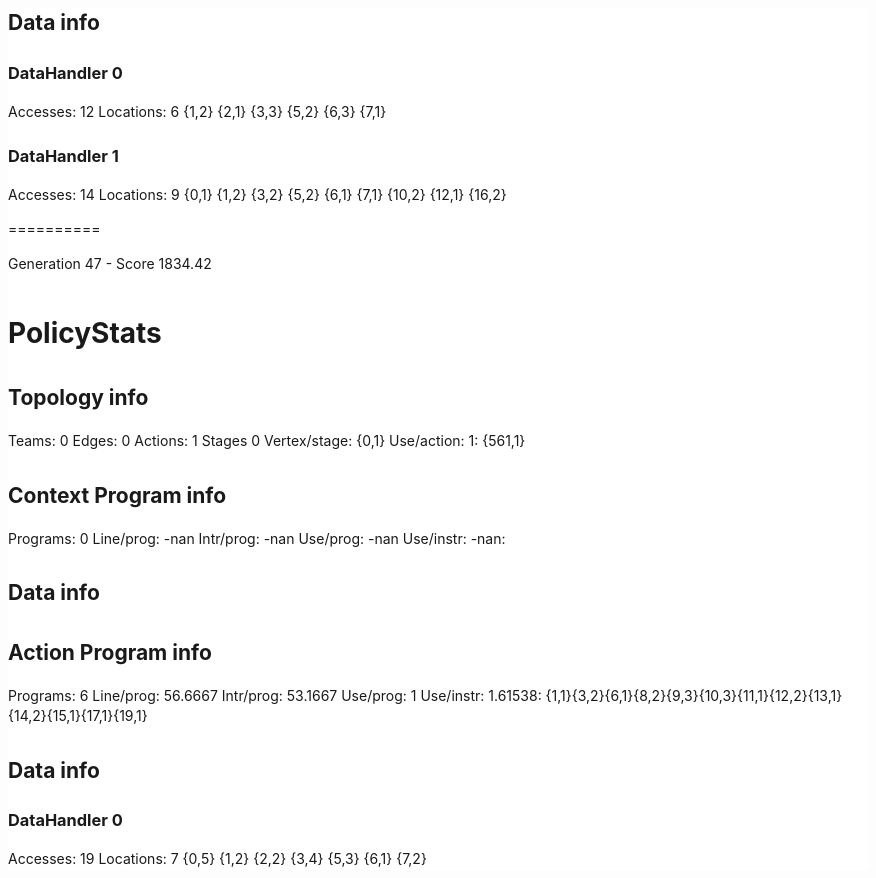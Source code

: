 ## Data info

### DataHandler 0
Accesses:	12
Locations:	6
{1,2} {2,1} {3,3} {5,2} {6,3} {7,1} 

### DataHandler 1
Accesses:	14
Locations:	9
{0,1} {1,2} {3,2} {5,2} {6,1} {7,1} {10,2} {12,1} {16,2} 


==========

Generation 47 - Score 1834.42

# PolicyStats
## Topology info
Teams:		0
Edges:		0
Actions:	1
Stages		0
Vertex/stage:	{0,1} 
Use/action:	1: {561,1} 

## Context Program info
Programs:	0
Line/prog:	-nan
Intr/prog:	-nan
Use/prog:	-nan
Use/instr:	-nan: 

## Data info


## Action Program info
Programs:	6
Line/prog:	56.6667
Intr/prog:	53.1667
Use/prog:	1
Use/instr:	1.61538: {1,1}{3,2}{6,1}{8,2}{9,3}{10,3}{11,1}{12,2}{13,1}{14,2}{15,1}{17,1}{19,1}

## Data info

### DataHandler 0
Accesses:	19
Locations:	7
{0,5} {1,2} {2,2} {3,4} {5,3} {6,1} {7,2} 
